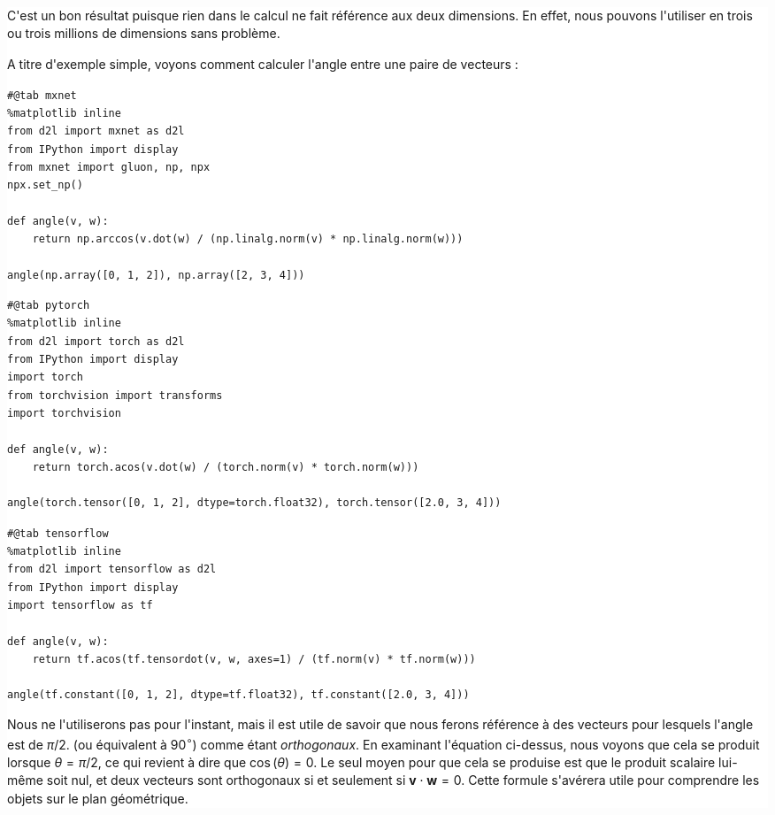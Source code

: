 C'est un bon résultat puisque rien dans le calcul ne fait référence aux deux dimensions.
En effet, nous pouvons l'utiliser en trois ou trois millions de dimensions sans problème.

A titre d'exemple simple, voyons comment calculer l'angle entre une paire de vecteurs :

```{.python .input}
#@tab mxnet
%matplotlib inline
from d2l import mxnet as d2l
from IPython import display
from mxnet import gluon, np, npx
npx.set_np()

def angle(v, w):
    return np.arccos(v.dot(w) / (np.linalg.norm(v) * np.linalg.norm(w)))

angle(np.array([0, 1, 2]), np.array([2, 3, 4]))
```

```{.python .input}
#@tab pytorch
%matplotlib inline
from d2l import torch as d2l
from IPython import display
import torch
from torchvision import transforms
import torchvision

def angle(v, w):
    return torch.acos(v.dot(w) / (torch.norm(v) * torch.norm(w)))

angle(torch.tensor([0, 1, 2], dtype=torch.float32), torch.tensor([2.0, 3, 4]))
```

```{.python .input}
#@tab tensorflow
%matplotlib inline
from d2l import tensorflow as d2l
from IPython import display
import tensorflow as tf

def angle(v, w):
    return tf.acos(tf.tensordot(v, w, axes=1) / (tf.norm(v) * tf.norm(w)))

angle(tf.constant([0, 1, 2], dtype=tf.float32), tf.constant([2.0, 3, 4]))
```

Nous ne l'utiliserons pas pour l'instant, mais il est utile de savoir
que nous ferons référence à des vecteurs pour lesquels l'angle est de $\pi/2$.
(ou équivalent à $90^{\circ}$) comme étant *orthogonaux*.
En examinant l'équation ci-dessus, nous voyons que cela se produit lorsque $\theta = \pi/2$,
ce qui revient à dire que $\cos(\theta) = 0$.
Le seul moyen pour que cela se produise est que le produit scalaire lui-même soit nul,
et deux vecteurs sont orthogonaux si et seulement si $\mathbf{v}\cdot\mathbf{w} = 0$.
Cette formule s'avérera utile pour comprendre les objets sur le plan géométrique.

